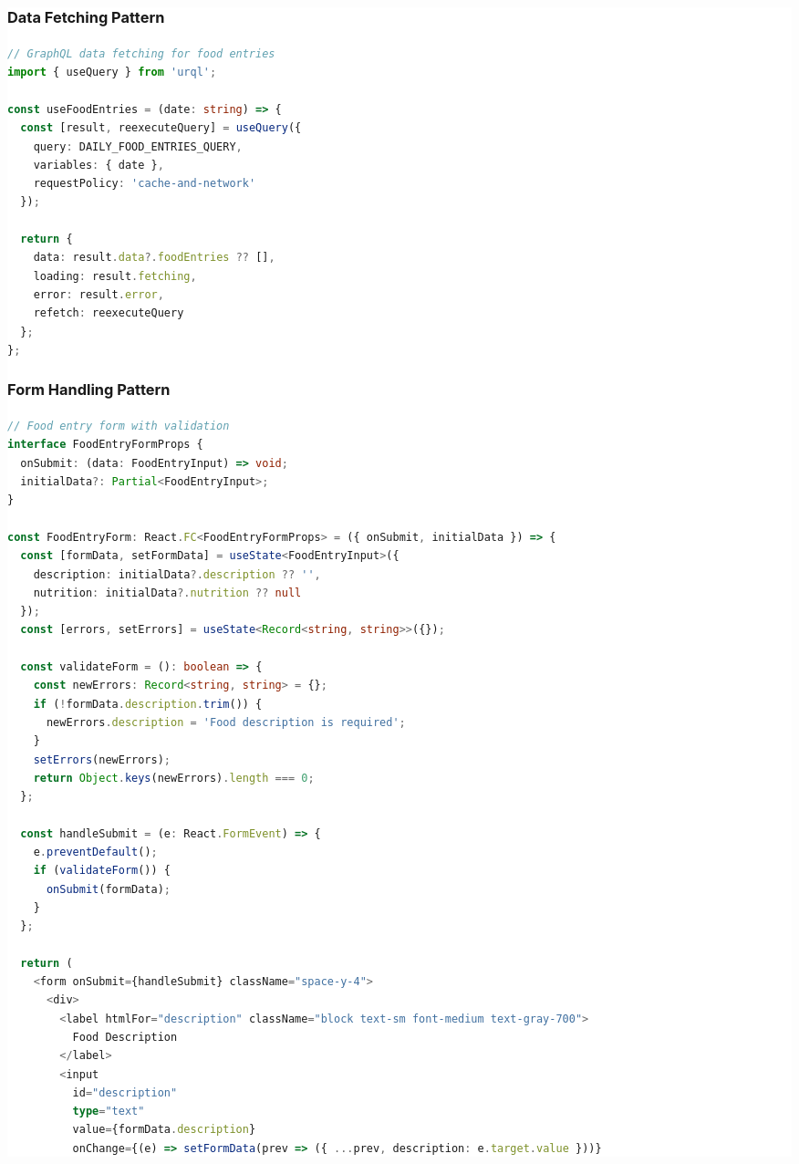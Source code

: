### Data Fetching Pattern
```typescript
// GraphQL data fetching for food entries
import { useQuery } from 'urql';

const useFoodEntries = (date: string) => {
  const [result, reexecuteQuery] = useQuery({
    query: DAILY_FOOD_ENTRIES_QUERY,
    variables: { date },
    requestPolicy: 'cache-and-network'
  });

  return {
    data: result.data?.foodEntries ?? [],
    loading: result.fetching,
    error: result.error,
    refetch: reexecuteQuery
  };
};
```

### Form Handling Pattern
```typescript
// Food entry form with validation
interface FoodEntryFormProps {
  onSubmit: (data: FoodEntryInput) => void;
  initialData?: Partial<FoodEntryInput>;
}

const FoodEntryForm: React.FC<FoodEntryFormProps> = ({ onSubmit, initialData }) => {
  const [formData, setFormData] = useState<FoodEntryInput>({
    description: initialData?.description ?? '',
    nutrition: initialData?.nutrition ?? null
  });
  const [errors, setErrors] = useState<Record<string, string>>({});

  const validateForm = (): boolean => {
    const newErrors: Record<string, string> = {};
    if (!formData.description.trim()) {
      newErrors.description = 'Food description is required';
    }
    setErrors(newErrors);
    return Object.keys(newErrors).length === 0;
  };

  const handleSubmit = (e: React.FormEvent) => {
    e.preventDefault();
    if (validateForm()) {
      onSubmit(formData);
    }
  };

  return (
    <form onSubmit={handleSubmit} className="space-y-4">
      <div>
        <label htmlFor="description" className="block text-sm font-medium text-gray-700">
          Food Description
        </label>
        <input
          id="description"
          type="text"
          value={formData.description}
          onChange={(e) => setFormData(prev => ({ ...prev, description: e.target.value }))}
```